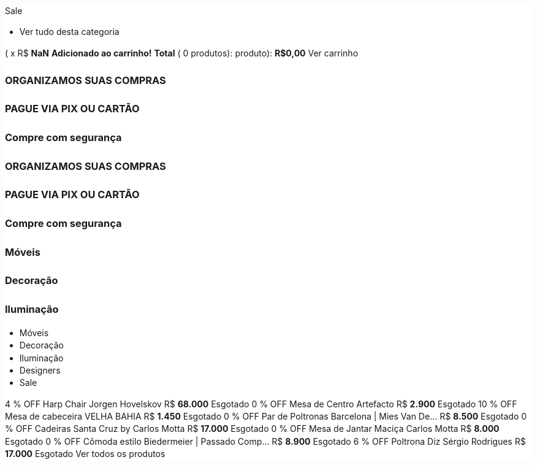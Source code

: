 
Sale
  * Ver tudo desta categoria 


(
x  R$ **NaN**
**Adicionado ao carrinho!**
**Total** ( 0  produtos):  produto):  **R$0,00**
Ver carrinho 
### **ORGANIZAMOS SUAS COMPRAS**
### **PAGUE VIA PIX OU CARTÃO**
### **Compre com segurança**
### **ORGANIZAMOS SUAS COMPRAS**
### **PAGUE VIA PIX OU CARTÃO**
### **Compre com segurança**
### Móveis
### Decoração
### Iluminação
  * Móveis
  * Decoração
  * Iluminação
  * Designers
  * Sale


4 % OFF 
Harp Chair Jorgen Hovelskov 
R$ **68.000**
Esgotado
0 % OFF 
Mesa de Centro Artefacto 
R$ **2.900**
Esgotado
10 % OFF 
Mesa de cabeceira VELHA BAHIA 
R$ **1.450**
Esgotado
0 % OFF 
Par de Poltronas Barcelona | Mies Van De... 
R$ **8.500**
Esgotado
0 % OFF 
Cadeiras Santa Cruz by Carlos Motta 
R$ **17.000**
Esgotado
0 % OFF 
Mesa de Jantar Maciça Carlos Motta 
R$ **8.000**
Esgotado
0 % OFF 
Cômoda estilo Biedermeier | Passado Comp... 
R$ **8.900**
Esgotado
6 % OFF 
Poltrona Diz Sérgio Rodrigues 
R$ **17.000**
Esgotado
Ver todos os produtos